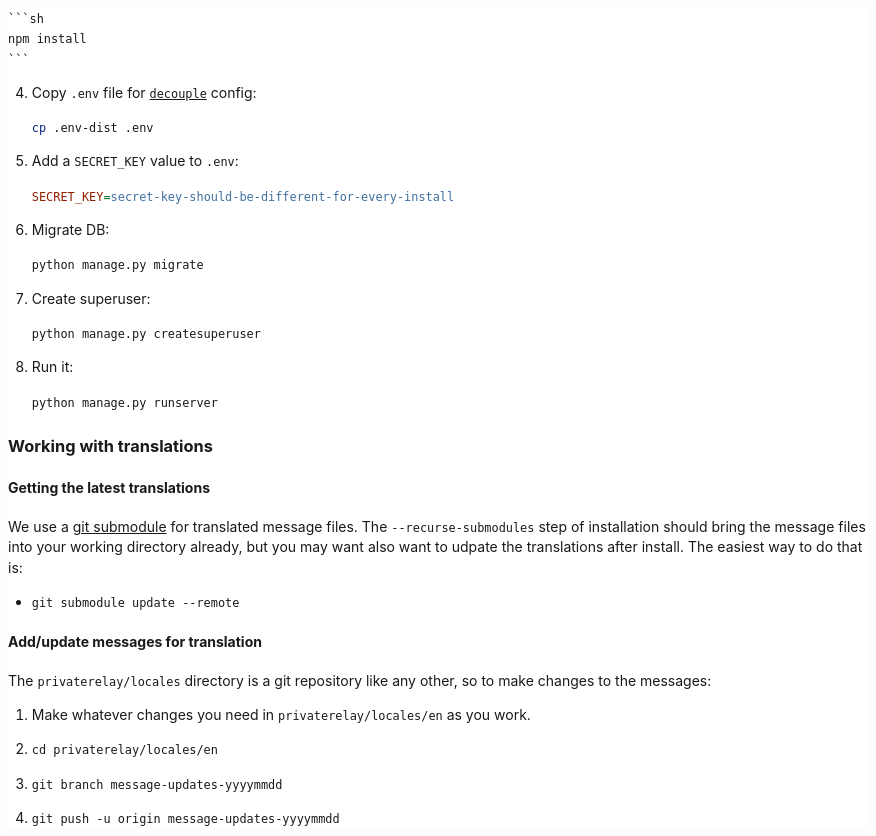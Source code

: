     ```sh
    npm install
    ```


4. Copy `.env` file for
   [`decouple`](https://pypi.org/project/python-decouple/) config:

    ```sh
    cp .env-dist .env
    ```

5. Add a `SECRET_KEY` value to `.env`:

    ```ini
    SECRET_KEY=secret-key-should-be-different-for-every-install
    ```

6. Migrate DB:

    ```sh
    python manage.py migrate
    ```

7. Create superuser:

    ```sh
    python manage.py createsuperuser
    ```

8. Run it:

    ```sh
    python manage.py runserver
    ```

### Working with translations
#### Getting the latest translations
We use a [git submodule](https://git-scm.com/book/en/v2/Git-Tools-Submodules)
for translated message files. The `--recurse-submodules` step of installation
should bring the message files into your working directory already, but you may
want also want to udpate the translations after install. The easiest way to do
that is:

* `git submodule update --remote`

#### Add/update messages for translation
The `privaterelay/locales` directory is a git repository like any other, so to
make changes to the messages:

1. Make whatever changes you need in `privaterelay/locales/en` as you work.

2. `cd privaterelay/locales/en`

3. `git branch message-updates-yyyymmdd`

4. `git push -u origin message-updates-yyyymmdd`
